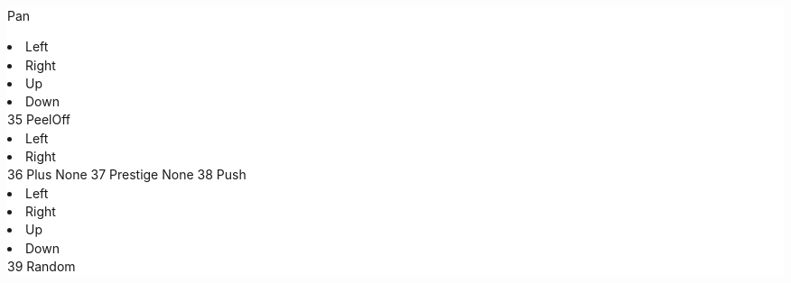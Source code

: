 Pan
</td>
<td>
<li> Left </li>
<li> Right </li>
<li> Up </li>
<li> Down </li>
</td>
</tr>
<tr>
<td>
35
</td>
<td>
PeelOff
</td>
<td>
<li> Left </li>
<li> Right </li>
</td>
</tr>
<tr>
<td>
36
</td>
<td>
Plus
</td>
<td>
None
</td>
</tr>
<tr>
<td>
37
</td>
<td>
Prestige
</td>
<td>
None
</td>
</tr>
<tr>
<td>
38
</td>
<td>
Push
</td>
<td>
<li> Left </li>
<li> Right </li>
<li> Up </li>
<li> Down </li>
</td>
</tr>
<tr>
<td>
39
</td>
<td>
Random
</td>